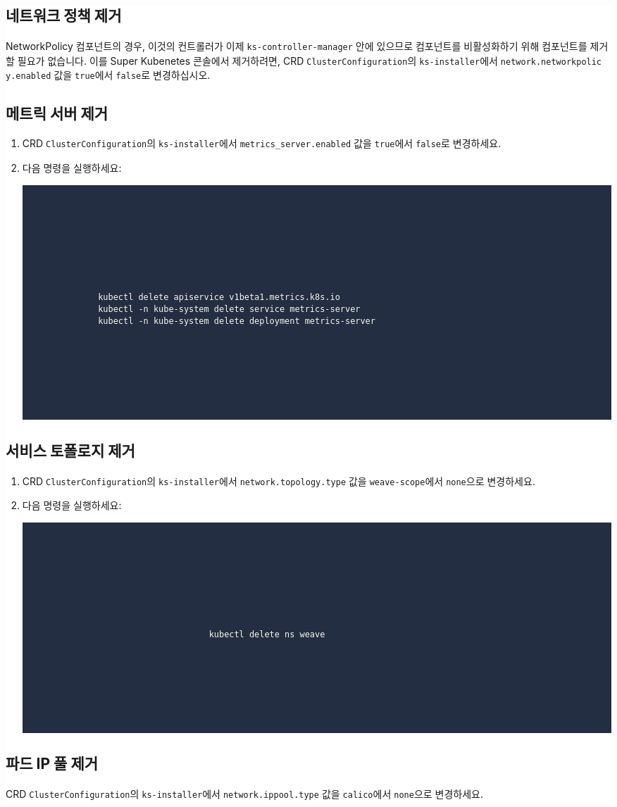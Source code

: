 ## 네트워크 정책 제거

NetworkPolicy 컴포넌트의 경우, 이것의 컨트롤러가 이제 `ks-controller-manager` 안에 있으므로 컴포넌트를 비활성화하기 위해 컴포넌트를 제거할 필요가 없습니다. 이를 Super Kubenetes 콘솔에서 제거하려면, CRD `ClusterConfiguration`의 `ks-installer`에서 `network.networkpolicy.enabled` 값을 `true`에서 `false`로 변경하십시오.

## 메트릭 서버 제거

1. CRD `ClusterConfiguration`의 `ks-installer`에서 `metrics_server.enabled` 값을 `true`에서 `false`로 변경하세요.

2. 다음 명령을 실행하세요:

   <article className="highlight">
      <pre style="color: rgb(248, 248, 242); background: rgb(36, 46, 66); tab-size: 4;">
         <div className="copy-code-button" title="Copy Code"></div>
         <div className="code-over-div">
            <code>
               <p>
                  kubectl delete apiservice v1beta1.metrics.k8s.io
                  kubectl -n kube-system delete service metrics-server
                  kubectl -n kube-system delete deployment metrics-server
               </p>
            </code>
         </div>
      </pre>
   </article>

## 서비스 토폴로지 제거

1. CRD `ClusterConfiguration`의 `ks-installer`에서 `network.topology.type` 값을 `weave-scope`에서 `none`으로 변경하세요.

2. 다음 명령을 실행하세요:

   <article className="highlight">
      <pre style="color: rgb(248, 248, 242); background: rgb(36, 46, 66); tab-size: 4;">
         <div className="copy-code-button" title="Copy Code"></div>
         <div className="code-over-div">
            <code>
               <p>
   										kubectl delete ns weave
               </p>
            </code>
         </div>
      </pre>
   </article>

## 파드 IP 풀 제거

CRD `ClusterConfiguration`의 `ks-installer`에서 `network.ippool.type` 값을 `calico`에서 `none`으로 변경하세요.
